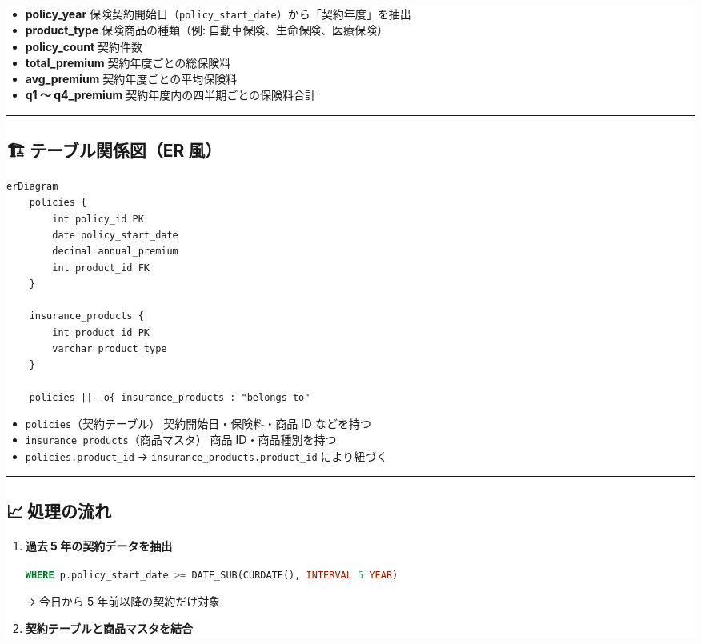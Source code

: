 - **policy_year**
  保険契約開始日（`policy_start_date`）から「契約年度」を抽出
- **product_type**
  保険商品の種類（例: 自動車保険、生命保険、医療保険）
- **policy_count**
  契約件数
- **total_premium**
  契約年度ごとの総保険料
- **avg_premium**
  契約年度ごとの平均保険料
- **q1 ～ q4_premium**
  契約年度内の四半期ごとの保険料合計

---

## 🏗 テーブル関係図（ER 風）

```mermaid
erDiagram
    policies {
        int policy_id PK
        date policy_start_date
        decimal annual_premium
        int product_id FK
    }

    insurance_products {
        int product_id PK
        varchar product_type
    }

    policies ||--o{ insurance_products : "belongs to"
```

- `policies`（契約テーブル）
  契約開始日・保険料・商品 ID などを持つ
- `insurance_products`（商品マスタ）
  商品 ID・商品種別を持つ
- `policies.product_id` → `insurance_products.product_id` により紐づく

---

## 📈 処理の流れ

1. **過去 5 年の契約データを抽出**

   ```sql
   WHERE p.policy_start_date >= DATE_SUB(CURDATE(), INTERVAL 5 YEAR)
   ```

   → 今日から 5 年前以降の契約だけ対象

2. **契約テーブルと商品マスタを結合**
